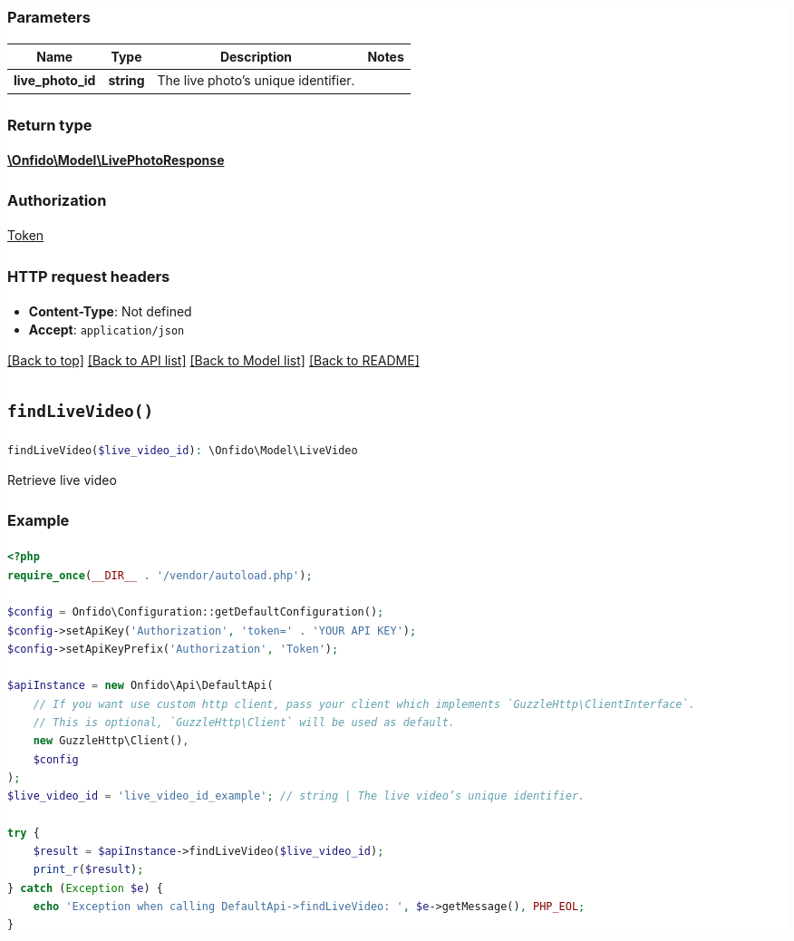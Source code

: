 ### Parameters

Name | Type | Description  | Notes
------------- | ------------- | ------------- | -------------
 **live_photo_id** | **string**| The live photo’s unique identifier. |

### Return type

[**\Onfido\Model\LivePhotoResponse**](../Model/LivePhotoResponse.md)

### Authorization

[Token](../../README.md#Token)

### HTTP request headers

- **Content-Type**: Not defined
- **Accept**: `application/json`

[[Back to top]](#) [[Back to API list]](../../README.md#endpoints)
[[Back to Model list]](../../README.md#models)
[[Back to README]](../../README.md)

## `findLiveVideo()`

```php
findLiveVideo($live_video_id): \Onfido\Model\LiveVideo
```

Retrieve live video

### Example

```php
<?php
require_once(__DIR__ . '/vendor/autoload.php');

$config = Onfido\Configuration::getDefaultConfiguration();
$config->setApiKey('Authorization', 'token=' . 'YOUR API KEY');
$config->setApiKeyPrefix('Authorization', 'Token');

$apiInstance = new Onfido\Api\DefaultApi(
    // If you want use custom http client, pass your client which implements `GuzzleHttp\ClientInterface`.
    // This is optional, `GuzzleHttp\Client` will be used as default.
    new GuzzleHttp\Client(),
    $config
);
$live_video_id = 'live_video_id_example'; // string | The live video’s unique identifier.

try {
    $result = $apiInstance->findLiveVideo($live_video_id);
    print_r($result);
} catch (Exception $e) {
    echo 'Exception when calling DefaultApi->findLiveVideo: ', $e->getMessage(), PHP_EOL;
}
```
